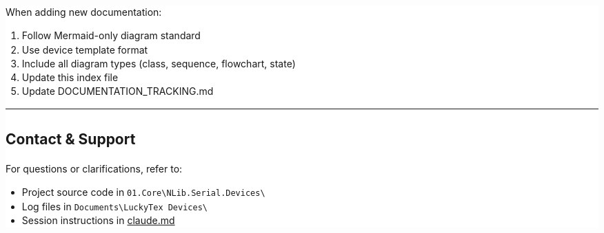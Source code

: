 When adding new documentation:
1. Follow Mermaid-only diagram standard
2. Use device template format
3. Include all diagram types (class, sequence, flowchart, state)
4. Update this index file
5. Update DOCUMENTATION_TRACKING.md

---

## Contact & Support

For questions or clarifications, refer to:
- Project source code in `01.Core\NLib.Serial.Devices\`
- Log files in `Documents\LuckyTex Devices\`
- Session instructions in [claude.md](../../claude.md)
